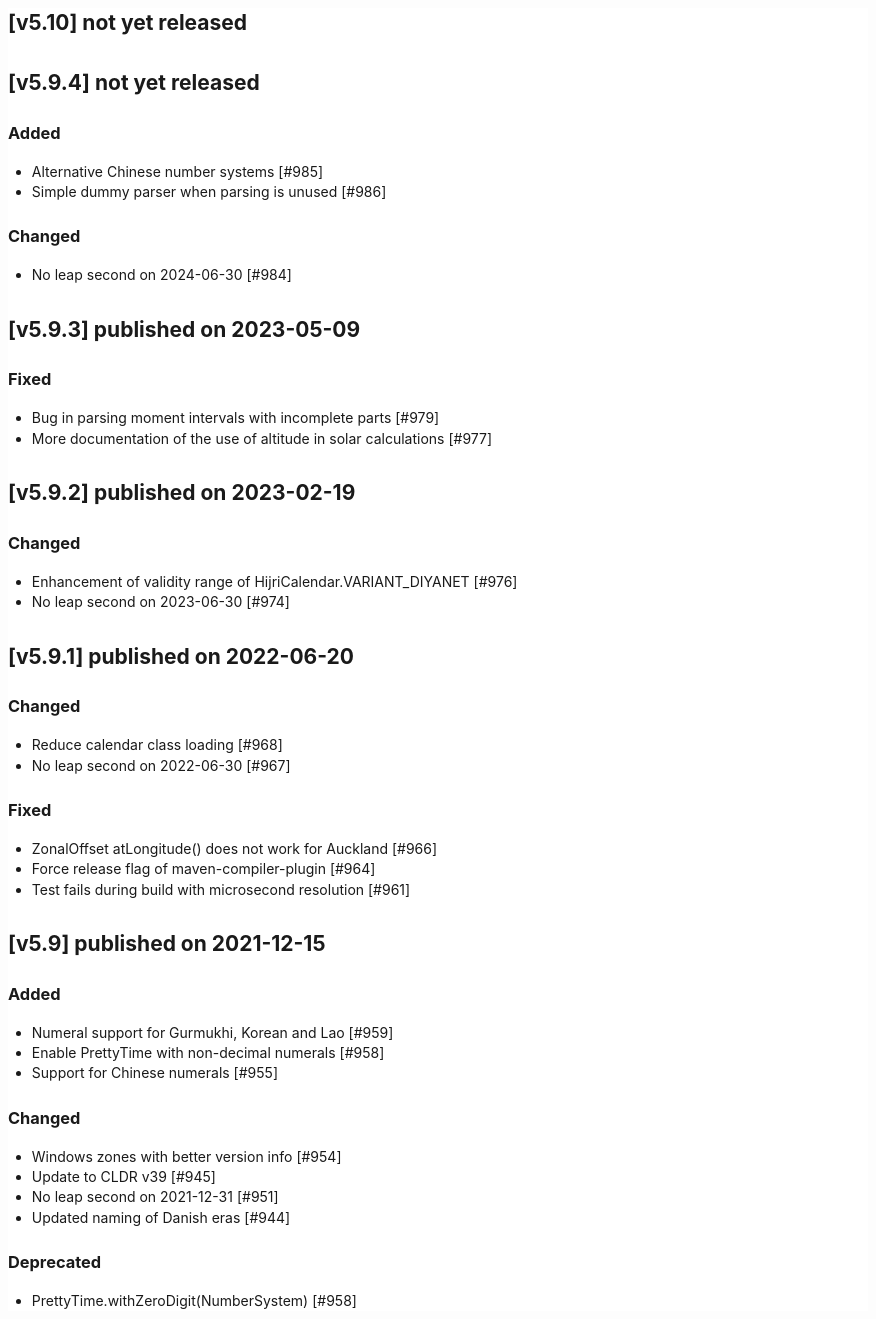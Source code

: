 ## [v5.10] not yet released
## [v5.9.4] not yet released
### Added
- Alternative Chinese number systems [#985] 
- Simple dummy parser when parsing is unused [#986]

### Changed
- No leap second on 2024-06-30 [#984]

## [v5.9.3] published on 2023-05-09
### Fixed
- Bug in parsing moment intervals with incomplete parts [#979]
- More documentation of the use of altitude in solar calculations [#977]

## [v5.9.2] published on 2023-02-19
### Changed
- Enhancement of validity range of HijriCalendar.VARIANT_DIYANET [#976] 
- No leap second on 2023-06-30 [#974]

## [v5.9.1] published on 2022-06-20
### Changed
- Reduce calendar class loading [#968] 
- No leap second on 2022-06-30 [#967]

### Fixed
- ZonalOffset atLongitude() does not work for Auckland [#966]
- Force release flag of maven-compiler-plugin [#964]
- Test fails during build with microsecond resolution [#961]

## [v5.9] published on 2021-12-15
### Added
- Numeral support for Gurmukhi, Korean and Lao [#959]
- Enable PrettyTime with non-decimal numerals [#958] 
- Support for Chinese numerals [#955]

### Changed
- Windows zones with better version info [#954]
- Update to CLDR v39 [#945]
- No leap second on 2021-12-31 [#951]
- Updated naming of Danish eras [#944]

### Deprecated
- PrettyTime.withZeroDigit(NumberSystem) [#958]
